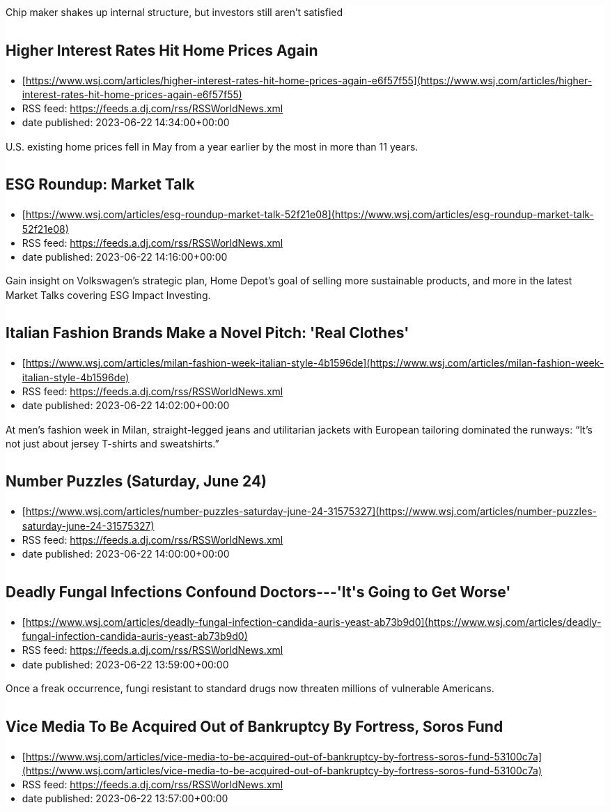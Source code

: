 Chip maker shakes up internal structure, but investors still aren’t satisfied

## Higher Interest Rates Hit Home Prices Again
 - [https://www.wsj.com/articles/higher-interest-rates-hit-home-prices-again-e6f57f55](https://www.wsj.com/articles/higher-interest-rates-hit-home-prices-again-e6f57f55)
 - RSS feed: https://feeds.a.dj.com/rss/RSSWorldNews.xml
 - date published: 2023-06-22 14:34:00+00:00

U.S. existing home prices fell in May from a year earlier by the most in more than 11 years.

## ESG Roundup: Market Talk
 - [https://www.wsj.com/articles/esg-roundup-market-talk-52f21e08](https://www.wsj.com/articles/esg-roundup-market-talk-52f21e08)
 - RSS feed: https://feeds.a.dj.com/rss/RSSWorldNews.xml
 - date published: 2023-06-22 14:16:00+00:00

Gain insight on Volkswagen’s strategic plan, Home Depot’s goal of selling more sustainable products, and more in the latest Market Talks covering ESG Impact Investing.

## Italian Fashion Brands Make a Novel Pitch: 'Real Clothes'
 - [https://www.wsj.com/articles/milan-fashion-week-italian-style-4b1596de](https://www.wsj.com/articles/milan-fashion-week-italian-style-4b1596de)
 - RSS feed: https://feeds.a.dj.com/rss/RSSWorldNews.xml
 - date published: 2023-06-22 14:02:00+00:00

At men’s fashion week in Milan, straight-legged jeans and utilitarian jackets with European tailoring dominated the runways: “It’s not just about jersey T-shirts and sweatshirts.”

## Number Puzzles (Saturday, June 24)
 - [https://www.wsj.com/articles/number-puzzles-saturday-june-24-31575327](https://www.wsj.com/articles/number-puzzles-saturday-june-24-31575327)
 - RSS feed: https://feeds.a.dj.com/rss/RSSWorldNews.xml
 - date published: 2023-06-22 14:00:00+00:00



## Deadly Fungal Infections Confound Doctors---'It's Going to Get Worse'
 - [https://www.wsj.com/articles/deadly-fungal-infection-candida-auris-yeast-ab73b9d0](https://www.wsj.com/articles/deadly-fungal-infection-candida-auris-yeast-ab73b9d0)
 - RSS feed: https://feeds.a.dj.com/rss/RSSWorldNews.xml
 - date published: 2023-06-22 13:59:00+00:00

Once a freak occurrence, fungi resistant to standard drugs now threaten millions of vulnerable Americans.

## Vice Media To Be Acquired Out of Bankruptcy By Fortress, Soros Fund
 - [https://www.wsj.com/articles/vice-media-to-be-acquired-out-of-bankruptcy-by-fortress-soros-fund-53100c7a](https://www.wsj.com/articles/vice-media-to-be-acquired-out-of-bankruptcy-by-fortress-soros-fund-53100c7a)
 - RSS feed: https://feeds.a.dj.com/rss/RSSWorldNews.xml
 - date published: 2023-06-22 13:57:00+00:00
